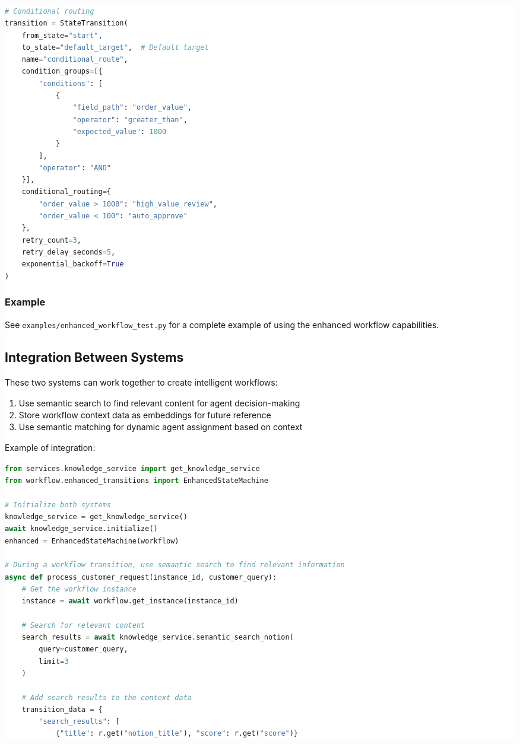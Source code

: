 ```python
# Conditional routing
transition = StateTransition(
    from_state="start",
    to_state="default_target",  # Default target
    name="conditional_route",
    condition_groups=[{
        "conditions": [
            {
                "field_path": "order_value",
                "operator": "greater_than",
                "expected_value": 1000
            }
        ],
        "operator": "AND"
    }],
    conditional_routing={
        "order_value > 1000": "high_value_review",
        "order_value < 100": "auto_approve"
    },
    retry_count=3,
    retry_delay_seconds=5,
    exponential_backoff=True
)
```

### Example

See `examples/enhanced_workflow_test.py` for a complete example of using the enhanced workflow capabilities.

## Integration Between Systems

These two systems can work together to create intelligent workflows:

1. Use semantic search to find relevant content for agent decision-making
2. Store workflow context data as embeddings for future reference
3. Use semantic matching for dynamic agent assignment based on context

Example of integration:

```python
from services.knowledge_service import get_knowledge_service
from workflow.enhanced_transitions import EnhancedStateMachine

# Initialize both systems
knowledge_service = get_knowledge_service()
await knowledge_service.initialize()
enhanced = EnhancedStateMachine(workflow)

# During a workflow transition, use semantic search to find relevant information
async def process_customer_request(instance_id, customer_query):
    # Get the workflow instance
    instance = await workflow.get_instance(instance_id)
    
    # Search for relevant content
    search_results = await knowledge_service.semantic_search_notion(
        query=customer_query,
        limit=3
    )
    
    # Add search results to the context data
    transition_data = {
        "search_results": [
            {"title": r.get("notion_title"), "score": r.get("score")}
```